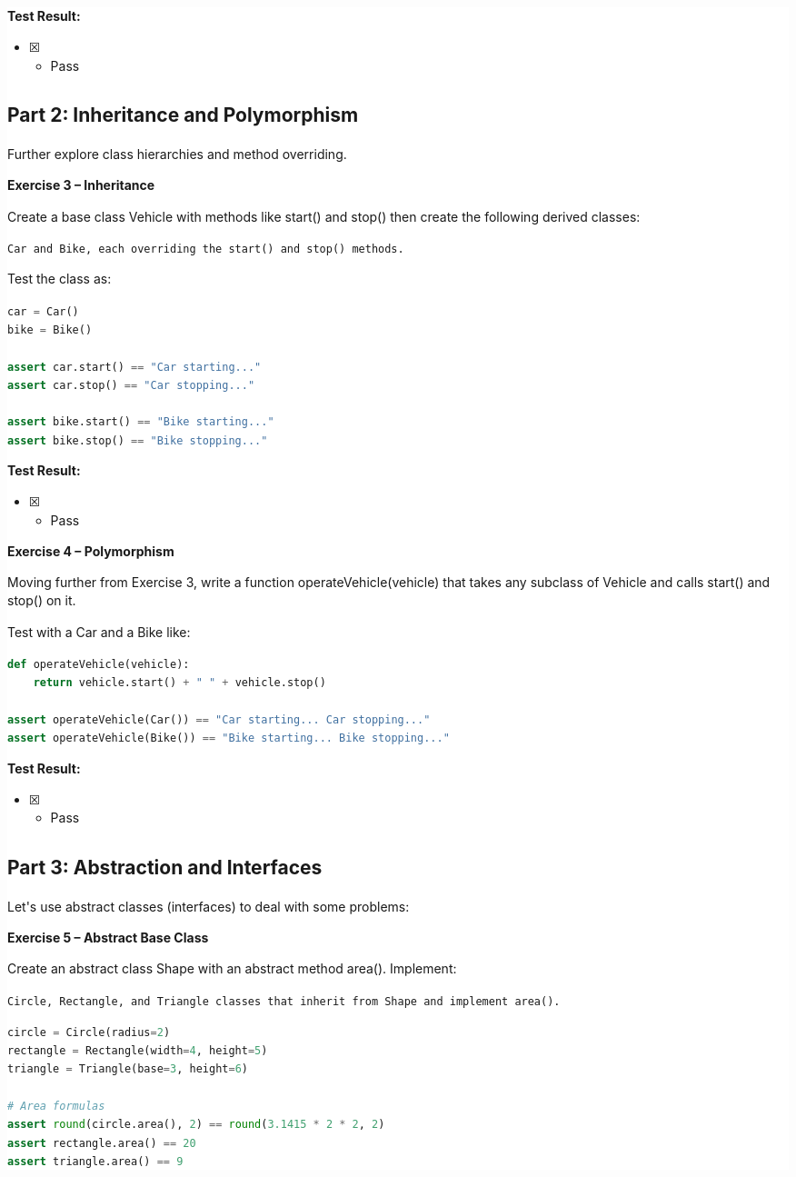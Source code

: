 **Test Result:**
- [X] - Pass

## Part 2: Inheritance and Polymorphism

Further explore class hierarchies and method overriding.

**Exercise 3 – Inheritance**

Create a base class Vehicle with methods like start() and stop() then create the following derived classes:

    Car and Bike, each overriding the start() and stop() methods.

Test the class as:

```py
car = Car()
bike = Bike()

assert car.start() == "Car starting..."
assert car.stop() == "Car stopping..."

assert bike.start() == "Bike starting..."
assert bike.stop() == "Bike stopping..."
```
**Test Result:**
- [X] - Pass

**Exercise 4 – Polymorphism**

Moving further from Exercise 3, write a function operateVehicle(vehicle) that takes any subclass of Vehicle and calls start() and stop() on it.

Test with a Car and a Bike like:

```py
def operateVehicle(vehicle):
    return vehicle.start() + " " + vehicle.stop()

assert operateVehicle(Car()) == "Car starting... Car stopping..."
assert operateVehicle(Bike()) == "Bike starting... Bike stopping..."
```

**Test Result:**
- [X] - Pass

## Part 3: Abstraction and Interfaces

Let's use abstract classes (interfaces) to deal with some problems:

**Exercise 5 – Abstract Base Class**

Create an abstract class Shape with an abstract method area(). Implement:

    Circle, Rectangle, and Triangle classes that inherit from Shape and implement area().

```py
circle = Circle(radius=2)
rectangle = Rectangle(width=4, height=5)
triangle = Triangle(base=3, height=6)

# Area formulas
assert round(circle.area(), 2) == round(3.1415 * 2 * 2, 2)
assert rectangle.area() == 20
assert triangle.area() == 9
```
